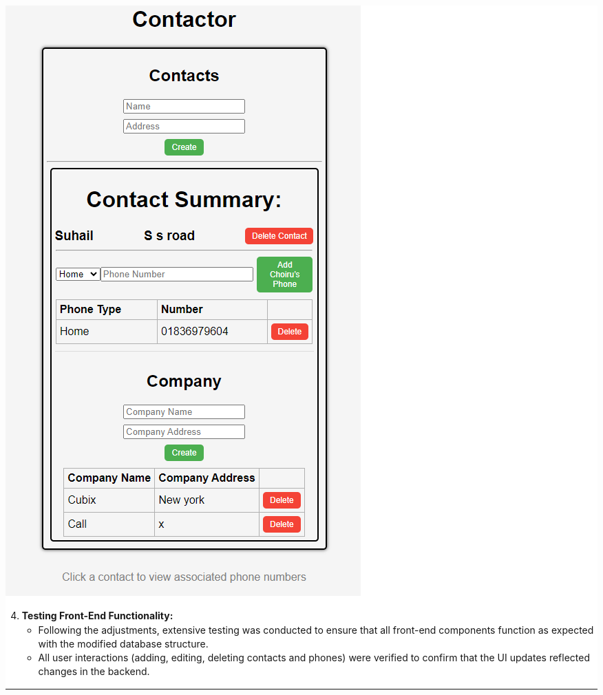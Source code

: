    ![Alignment with API Changes After](images/Task_4_2_Final.png)

4. **Testing Front-End Functionality:**
   - Following the adjustments, extensive testing was conducted to ensure that all front-end components function as expected with the modified database structure.
   - All user interactions (adding, editing, deleting contacts and phones) were verified to confirm that the UI updates reflected changes in the backend.

---
